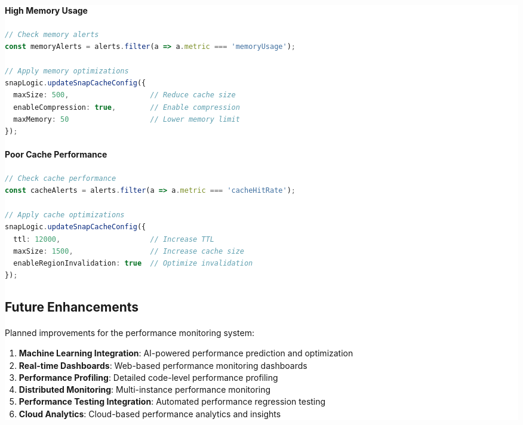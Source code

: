 #### High Memory Usage
```typescript
// Check memory alerts
const memoryAlerts = alerts.filter(a => a.metric === 'memoryUsage');

// Apply memory optimizations
snapLogic.updateSnapCacheConfig({
  maxSize: 500,                   // Reduce cache size
  enableCompression: true,        // Enable compression
  maxMemory: 50                   // Lower memory limit
});
```

#### Poor Cache Performance
```typescript
// Check cache performance
const cacheAlerts = alerts.filter(a => a.metric === 'cacheHitRate');

// Apply cache optimizations
snapLogic.updateSnapCacheConfig({
  ttl: 12000,                     // Increase TTL
  maxSize: 1500,                  // Increase cache size
  enableRegionInvalidation: true  // Optimize invalidation
});
```

## Future Enhancements

Planned improvements for the performance monitoring system:

1. **Machine Learning Integration**: AI-powered performance prediction and optimization
2. **Real-time Dashboards**: Web-based performance monitoring dashboards
3. **Performance Profiling**: Detailed code-level performance profiling
4. **Distributed Monitoring**: Multi-instance performance monitoring
5. **Performance Testing Integration**: Automated performance regression testing
6. **Cloud Analytics**: Cloud-based performance analytics and insights
